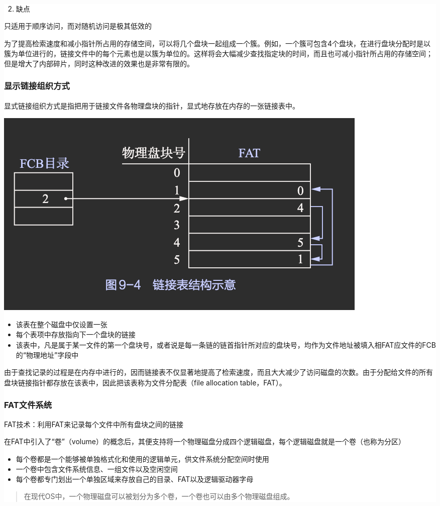 2. 缺点

只适用于顺序访问，而对随机访问是极其低效的

为了提高检索速度和减小指针所占用的存储空间，可以将几个盘块一起组成一个簇。例如，一个簇可包含4个盘块，在进行盘块分配时是以簇为单位进行的，链接文件中的每个元素也是以簇为单位的。这样将会大幅减少查找指定块的时间，而且也可减小指针所占用的存储空间；但是增大了内部碎片，同时这种改进的效果也是非常有限的。




### 显示链接组织方式

显式链接组织方式是指把用于链接文件各物理盘块的指针，显式地存放在内存的一张链接表中。





![链接表结构示意](assets/2024-12-13-15-56-19.png)

- 该表在整个磁盘中仅设置一张
- 每个表项中存放指向下一个盘块的链接
- 该表中，凡是属于某一文件的第一个盘块号，或者说是每一条链的链首指针所对应的盘块号，均作为文件地址被填入相FAT应文件的FCB的“物理地址”字段中


由于查找记录的过程是在内存中进行的，因而链接表不仅显著地提高了检索速度，而且大大减少了访问磁盘的次数。由于分配给文件的所有盘块链接指针都存放在该表中，因此把该表称为文件分配表（file allocation table，FAT）。


### FAT文件系统

FAT技术：利用FAT来记录每个文件中所有盘块之间的链接

在FAT中引入了“卷”（volume）的概念后，其便支持将一个物理磁盘分成四个逻辑磁盘，每个逻辑磁盘就是一个卷（也称为分区）
- 每个卷都是一个能够被单独格式化和使用的逻辑单元，供文件系统分配空间时使用
- 一个卷中包含文件系统信息、一组文件以及空闲空间
- 每个卷都专门划出一个单独区域来存放自己的目录、FAT以及逻辑驱动器字母

> 在现代OS中，一个物理磁盘可以被划分为多个卷，一个卷也可以由多个物理磁盘组成。
